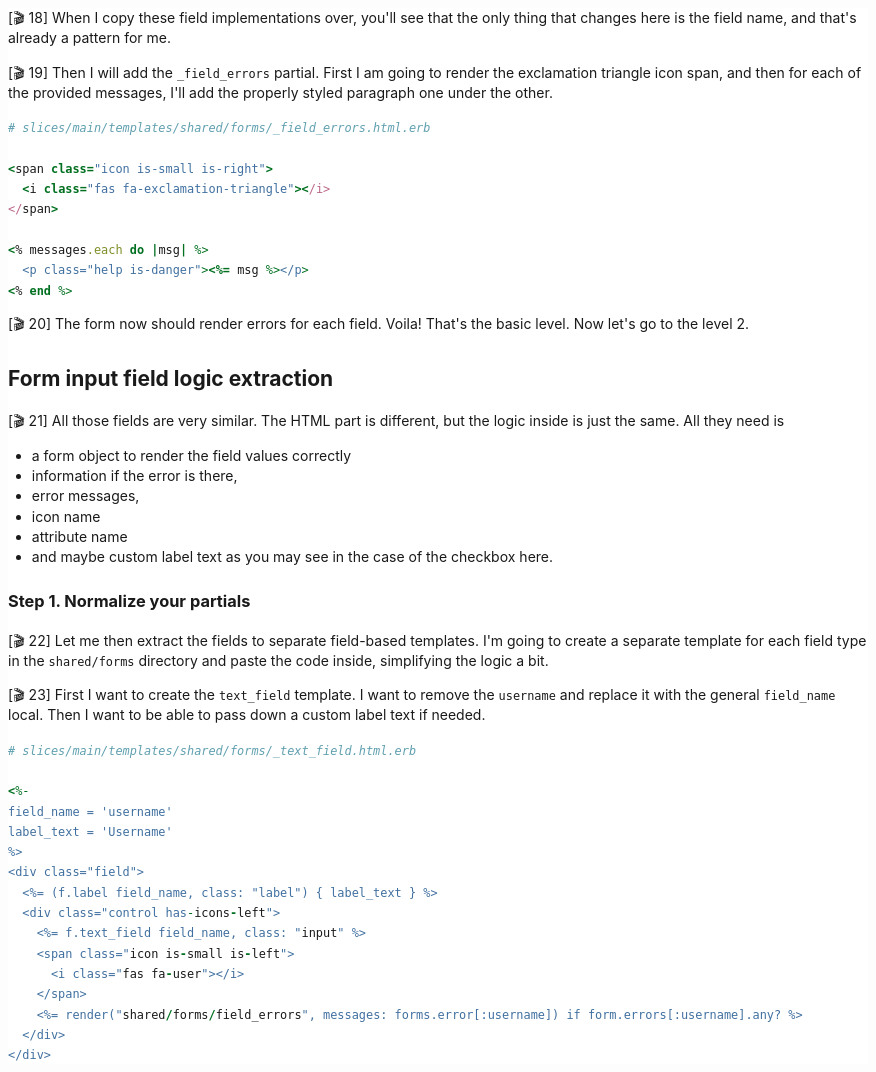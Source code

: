 [🎬 18] When I copy these field implementations over, you'll see that the only thing that changes here is the field name, and that's already a pattern for me.

[🎬 19] Then I will add the `_field_errors` partial. First I am going to render the exclamation triangle icon span, and then for each of the provided messages, I'll add the properly styled paragraph one under the other.

```ruby
# slices/main/templates/shared/forms/_field_errors.html.erb

<span class="icon is-small is-right">
  <i class="fas fa-exclamation-triangle"></i>
</span>

<% messages.each do |msg| %>
  <p class="help is-danger"><%= msg %></p>
<% end %>
```

[🎬 20] The form now should render errors for each field. Voila! That's the basic level. Now let's go to the level 2.
## Form input field logic extraction
[🎬 21] All those fields are very similar. The HTML part is different, but the logic inside is just the same. All they need is 
- a form object to render the field values correctly
- information if the error is there, 
- error messages,
- icon name
- attribute name
- and maybe custom label text as you may see in the case of the checkbox here.

### Step 1. Normalize your partials

[🎬 22] Let me then extract the fields to separate field-based templates. I'm going to create a separate template for each field type in the `shared/forms` directory and paste the code inside, simplifying the logic a bit.

[🎬 23] First I want to create the `text_field` template. I want to remove the `username` and replace it with the general `field_name` local. Then I want to be able to pass down a custom label text if needed.

```ruby
# slices/main/templates/shared/forms/_text_field.html.erb

<%- 
field_name = 'username'
label_text = 'Username'
%>
<div class="field">
  <%= (f.label field_name, class: "label") { label_text } %>
  <div class="control has-icons-left">
    <%= f.text_field field_name, class: "input" %>
    <span class="icon is-small is-left">
      <i class="fas fa-user"></i>
    </span>
    <%= render("shared/forms/field_errors", messages: forms.error[:username]) if form.errors[:username].any? %>
  </div>
</div>
```
